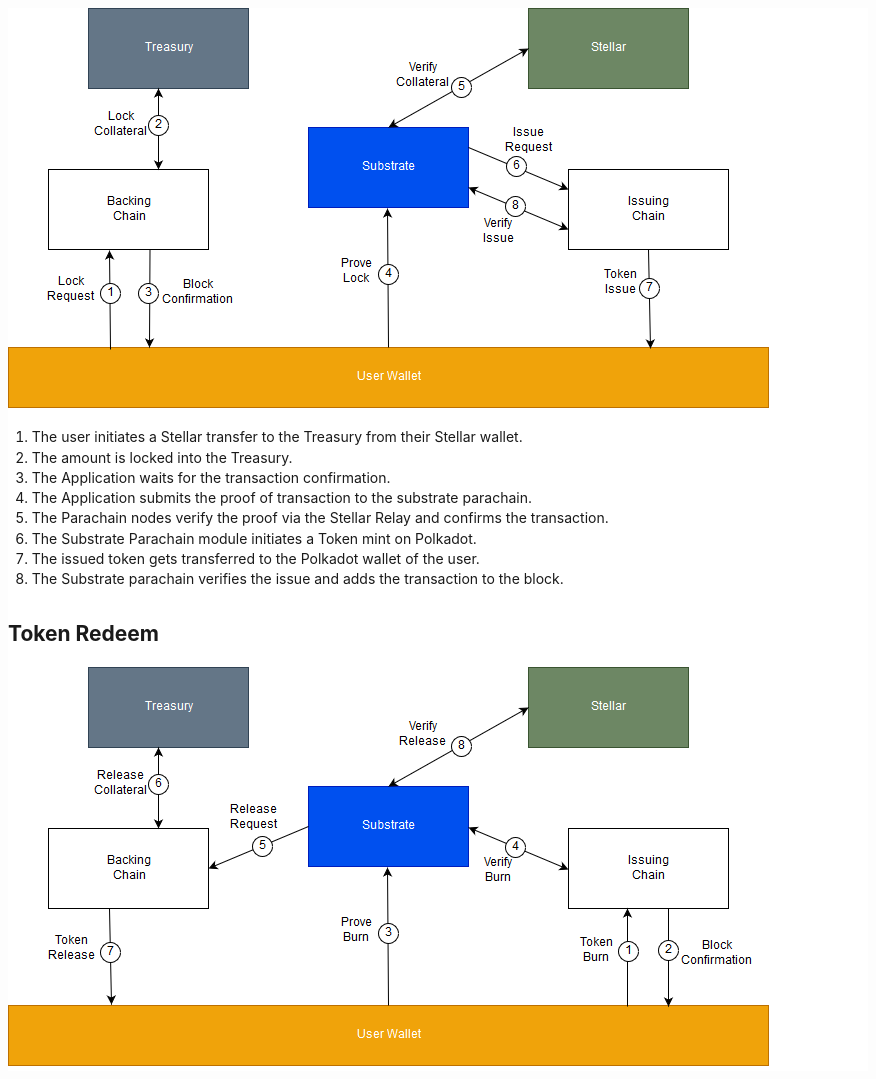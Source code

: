 ![Token Issue](https://github.com/kimeoapp/Web3-collaboration/blob/master/grants/Issue.png "Token Issue")

1. The user initiates a Stellar transfer to the Treasury from their Stellar wallet.
2. The amount is locked into the Treasury.
3. The Application waits for the transaction confirmation.
4. The Application submits the proof of transaction to the substrate parachain.
5. The Parachain nodes verify the proof via the Stellar Relay and confirms the transaction.
6. The Substrate Parachain module initiates a Token mint on Polkadot.
7. The issued token gets transferred to the Polkadot wallet of the user.
8. The Substrate parachain verifies the issue and adds the transaction to the block.

## Token Redeem

![Token Redeem](https://github.com/kimeoapp/Web3-collaboration/blob/master/grants/Redeem.png "Token Redeem")
